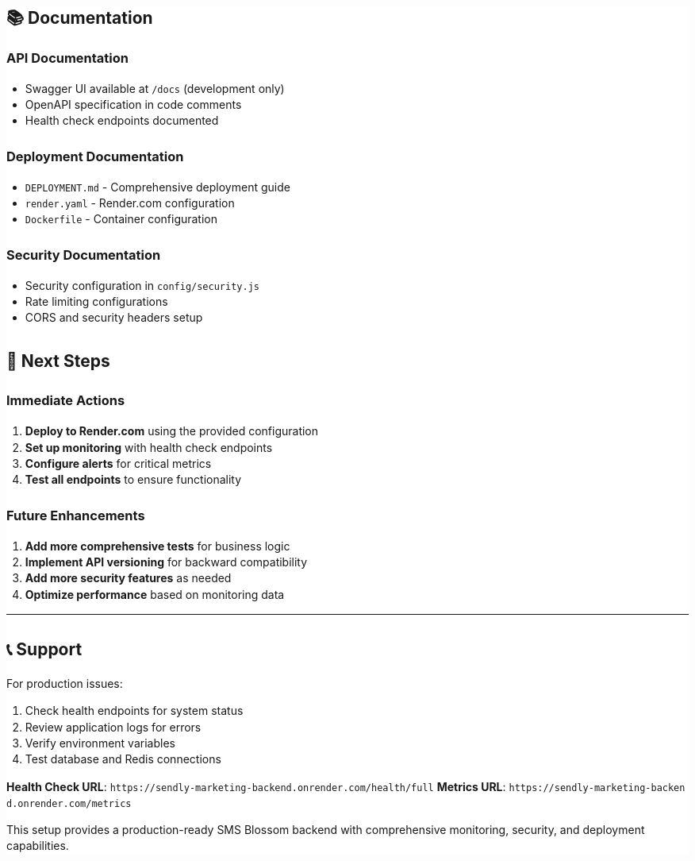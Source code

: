 ## 📚 Documentation

### API Documentation
- Swagger UI available at `/docs` (development only)
- OpenAPI specification in code comments
- Health check endpoints documented

### Deployment Documentation
- `DEPLOYMENT.md` - Comprehensive deployment guide
- `render.yaml` - Render.com configuration
- `Dockerfile` - Container configuration

### Security Documentation
- Security configuration in `config/security.js`
- Rate limiting configurations
- CORS and security headers setup

## 🎯 Next Steps

### Immediate Actions
1. **Deploy to Render.com** using the provided configuration
2. **Set up monitoring** with health check endpoints
3. **Configure alerts** for critical metrics
4. **Test all endpoints** to ensure functionality

### Future Enhancements
1. **Add more comprehensive tests** for business logic
2. **Implement API versioning** for backward compatibility
3. **Add more security features** as needed
4. **Optimize performance** based on monitoring data

---

## 📞 Support

For production issues:
1. Check health endpoints for system status
2. Review application logs for errors
3. Verify environment variables
4. Test database and Redis connections

**Health Check URL**: `https://sendly-marketing-backend.onrender.com/health/full`
**Metrics URL**: `https://sendly-marketing-backend.onrender.com/metrics`

This setup provides a production-ready SMS Blossom backend with comprehensive monitoring, security, and deployment capabilities.
